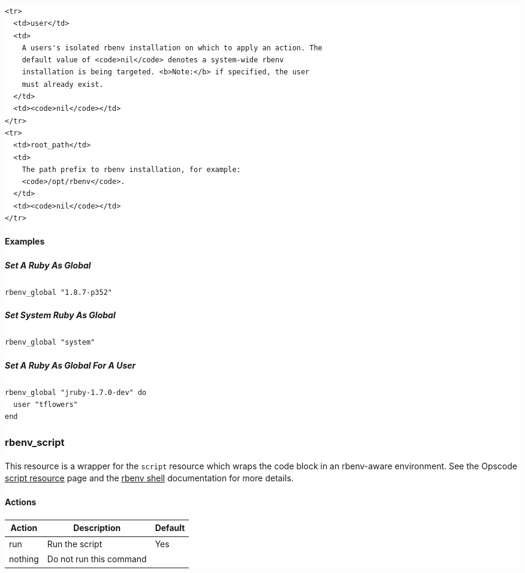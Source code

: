    <tr>
      <td>user</td>
      <td>
        A users's isolated rbenv installation on which to apply an action. The
        default value of <code>nil</code> denotes a system-wide rbenv
        installation is being targeted. <b>Note:</b> if specified, the user
        must already exist.
      </td>
      <td><code>nil</code></td>
    </tr>
    <tr>
      <td>root_path</td>
      <td>
        The path prefix to rbenv installation, for example:
        <code>/opt/rbenv</code>.
      </td>
      <td><code>nil</code></td>
    </tr>
  </tbody>
</table>

#### <a name="lwrps-rg-examples"></a> Examples

##### Set A Ruby As Global

    rbenv_global "1.8.7-p352"

##### Set System Ruby As Global

    rbenv_global "system"

##### Set A Ruby As Global For A User

    rbenv_global "jruby-1.7.0-dev" do
      user "tflowers"
    end

### <a name="lwrps-rsc"></a> rbenv_script

This resource is a wrapper for the `script` resource which wraps the code block
in an rbenv-aware environment. See the Opscode
[script resource][script_resource] page and the [rbenv shell][rbenv_3_3]
documentation for more details.

#### <a name="lwrps-rsc-actions"></a> Actions

<table>
  <thead>
    <tr>
      <th>Action</th>
      <th>Description</th>
      <th>Default</th>
    </tr>
  </thead>
  <tbody>
    <tr>
      <td>run</td>
      <td>Run the script</td>
      <td>Yes</td>
    </tr>
    <tr>
      <td>nothing</td>
      <td>Do not run this command</td>
      <td>&nbsp;</td>
    </tr>
  </tbody>

[berkshelf]:        http://berkshelf.com/
[chef_repo]:        https://github.com/opscode/chef-repo
[cheffile]:         https://github.com/applicationsonline/librarian/blob/master/lib/librarian/chef/templates/Cheffile
[gem_package_options]: http://wiki.opscode.com/display/chef/Resources#Resources-GemPackageOptions
[kgc]:              https://github.com/websterclay/knife-github-cookbooks#readme
[librarian]:        https://github.com/applicationsonline/librarian#readme
[lwrp]:             http://wiki.opscode.com/display/chef/Lightweight+Resources+and+Providers+%28LWRP%29
[mac_profile_d]:    http://hints.macworld.com/article.php?story=20011221192012445
[package_resource]: http://wiki.opscode.com/display/chef/Resources#Resources-Package
[rb_readme]:        https://github.com/sstephenson/ruby-build#readme
[rb_definitions]:   https://github.com/sstephenson/ruby-build/tree/master/share/ruby-build
[rbenv_site]:       https://github.com/sstephenson/rbenv
[rbenv_3_1]:        https://github.com/sstephenson/rbenv#section_3.1
[rbenv_3_3]:        https://github.com/sstephenson/rbenv#section_3.3
[rbenv_3_6]:        https://github.com/sstephenson/rbenv#section_3.6
[ruby_build_cb]:    http://community.opscode.com/cookbooks/ruby_build
[ruby_build_site]:  https://github.com/sstephenson/ruby-build
[script_resource]:  http://wiki.opscode.com/display/chef/Resources#Resources-Script
[fnichol]:      https://github.com/fnichol
[repo]:         https://github.com/fnichol/chef-rbenv
[issues]:       https://github.com/fnichol/chef-rbenv/issues